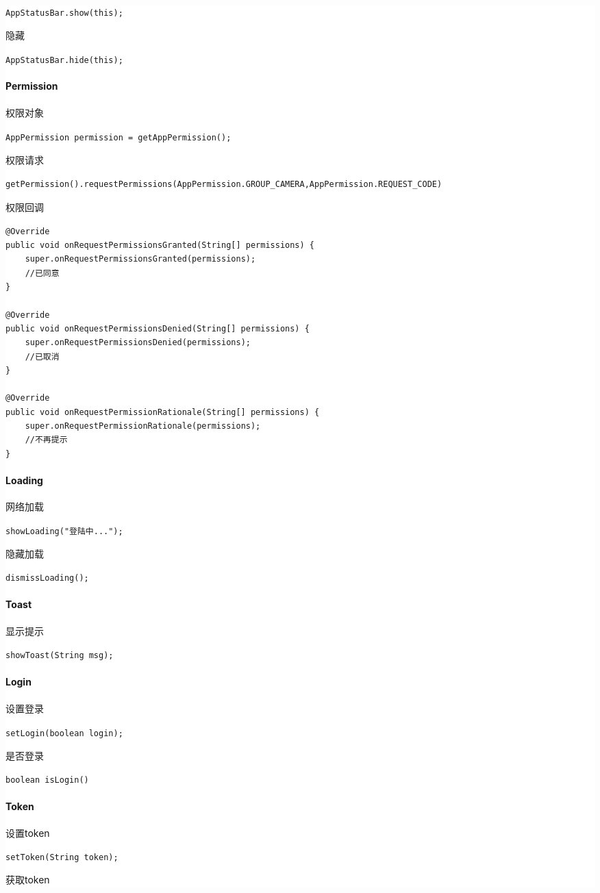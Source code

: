 ```
AppStatusBar.show(this);
```
隐藏
```
AppStatusBar.hide(this);
```
#### Permission
权限对象
```
AppPermission permission = getAppPermission();
```
权限请求
```
getPermission().requestPermissions(AppPermission.GROUP_CAMERA,AppPermission.REQUEST_CODE)
```
权限回调
```
@Override
public void onRequestPermissionsGranted(String[] permissions) {
    super.onRequestPermissionsGranted(permissions);
    //已同意
}

@Override
public void onRequestPermissionsDenied(String[] permissions) {
    super.onRequestPermissionsDenied(permissions);
    //已取消
}

@Override
public void onRequestPermissionRationale(String[] permissions) {
    super.onRequestPermissionRationale(permissions);
    //不再提示
}
```
#### Loading
网络加载
```
showLoading("登陆中...");
```
隐藏加载
```
dismissLoading();
```
#### Toast
显示提示
```
showToast(String msg);
```
#### Login
设置登录
```
setLogin(boolean login);
```
是否登录
```
boolean isLogin()
```
#### Token
设置token
```
setToken(String token);
```
获取token
```
```